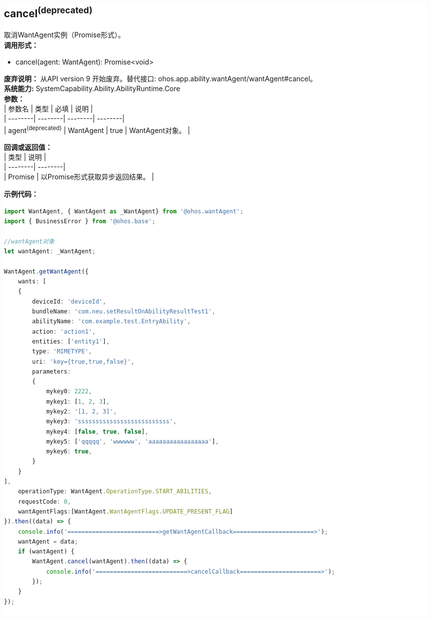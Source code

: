     
## cancel<sup>(deprecated)</sup>    
取消WantAgent实例（Promise形式）。  
 **调用形式：**     
- cancel(agent: WantAgent): Promise\<void>  
  
 **废弃说明：** 从API version 9 开始废弃。替代接口: ohos.app.ability.wantAgent/wantAgent#cancel。  
 **系统能力:**  SystemCapability.Ability.AbilityRuntime.Core    
 **参数：**     
| 参数名 | 类型 | 必填 | 说明 |  
| --------| --------| --------| --------|  
| agent<sup>(deprecated)</sup> | WantAgent | true | WantAgent对象。 |  
    
 **回调或返回值：**     
| 类型 | 说明 |  
| --------| --------|  
| Promise<void> | 以Promise形式获取异步返回结果。 |  
    
 **示例代码：**   
```ts    
import WantAgent, { WantAgent as _WantAgent} from '@ohos.wantAgent';  
import { BusinessError } from '@ohos.base';  
  
//wantAgent对象  
let wantAgent: _WantAgent;  
  
WantAgent.getWantAgent({  
    wants: [  
    {  
        deviceId: 'deviceId',  
        bundleName: 'com.neu.setResultOnAbilityResultTest1',  
        abilityName: 'com.example.test.EntryAbility',  
        action: 'action1',  
        entities: ['entity1'],  
        type: 'MIMETYPE',  
        uri: 'key={true,true,false}',  
        parameters:  
        {  
            mykey0: 2222,  
            mykey1: [1, 2, 3],  
            mykey2: '[1, 2, 3]',  
            mykey3: 'ssssssssssssssssssssssssss',  
            mykey4: [false, true, false],  
            mykey5: ['qqqqq', 'wwwwww', 'aaaaaaaaaaaaaaaaa'],  
            mykey6: true,  
        }  
    }  
],  
    operationType: WantAgent.OperationType.START_ABILITIES,  
    requestCode: 0,  
    wantAgentFlags:[WantAgent.WantAgentFlags.UPDATE_PRESENT_FLAG]  
}).then((data) => {  
	console.info('==========================>getWantAgentCallback=======================>');  
    wantAgent = data;  
    if (wantAgent) {          
        WantAgent.cancel(wantAgent).then((data) => {  
            console.info('==========================>cancelCallback=======================>');  
        });  
    }  
});  
    
```    
  